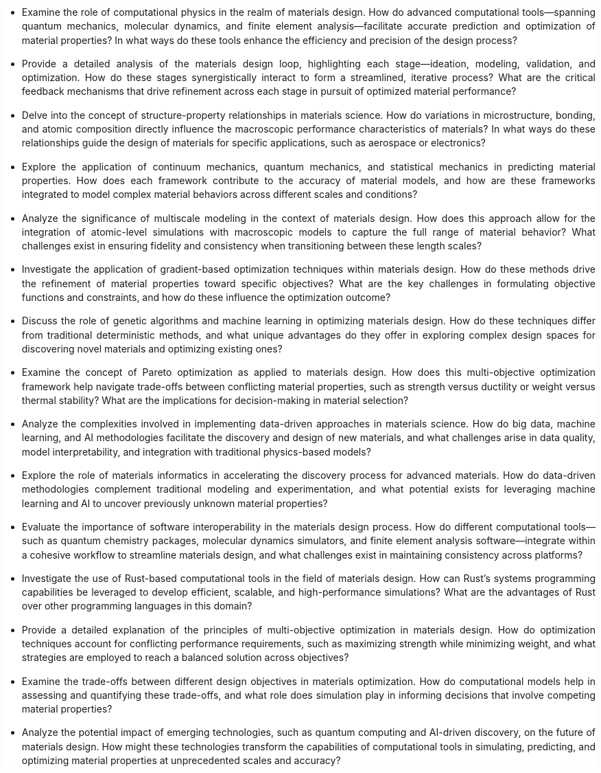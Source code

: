- <p style="text-align: justify;">Examine the role of computational physics in the realm of materials design. How do advanced computational tools—spanning quantum mechanics, molecular dynamics, and finite element analysis—facilitate accurate prediction and optimization of material properties? In what ways do these tools enhance the efficiency and precision of the design process?</p>
- <p style="text-align: justify;">Provide a detailed analysis of the materials design loop, highlighting each stage—ideation, modeling, validation, and optimization. How do these stages synergistically interact to form a streamlined, iterative process? What are the critical feedback mechanisms that drive refinement across each stage in pursuit of optimized material performance?</p>
- <p style="text-align: justify;">Delve into the concept of structure-property relationships in materials science. How do variations in microstructure, bonding, and atomic composition directly influence the macroscopic performance characteristics of materials? In what ways do these relationships guide the design of materials for specific applications, such as aerospace or electronics?</p>
- <p style="text-align: justify;">Explore the application of continuum mechanics, quantum mechanics, and statistical mechanics in predicting material properties. How does each framework contribute to the accuracy of material models, and how are these frameworks integrated to model complex material behaviors across different scales and conditions?</p>
- <p style="text-align: justify;">Analyze the significance of multiscale modeling in the context of materials design. How does this approach allow for the integration of atomic-level simulations with macroscopic models to capture the full range of material behavior? What challenges exist in ensuring fidelity and consistency when transitioning between these length scales?</p>
- <p style="text-align: justify;">Investigate the application of gradient-based optimization techniques within materials design. How do these methods drive the refinement of material properties toward specific objectives? What are the key challenges in formulating objective functions and constraints, and how do these influence the optimization outcome?</p>
- <p style="text-align: justify;">Discuss the role of genetic algorithms and machine learning in optimizing materials design. How do these techniques differ from traditional deterministic methods, and what unique advantages do they offer in exploring complex design spaces for discovering novel materials and optimizing existing ones?</p>
- <p style="text-align: justify;">Examine the concept of Pareto optimization as applied to materials design. How does this multi-objective optimization framework help navigate trade-offs between conflicting material properties, such as strength versus ductility or weight versus thermal stability? What are the implications for decision-making in material selection?</p>
- <p style="text-align: justify;">Analyze the complexities involved in implementing data-driven approaches in materials science. How do big data, machine learning, and AI methodologies facilitate the discovery and design of new materials, and what challenges arise in data quality, model interpretability, and integration with traditional physics-based models?</p>
- <p style="text-align: justify;">Explore the role of materials informatics in accelerating the discovery process for advanced materials. How do data-driven methodologies complement traditional modeling and experimentation, and what potential exists for leveraging machine learning and AI to uncover previously unknown material properties?</p>
- <p style="text-align: justify;">Evaluate the importance of software interoperability in the materials design process. How do different computational tools—such as quantum chemistry packages, molecular dynamics simulators, and finite element analysis software—integrate within a cohesive workflow to streamline materials design, and what challenges exist in maintaining consistency across platforms?</p>
- <p style="text-align: justify;">Investigate the use of Rust-based computational tools in the field of materials design. How can Rust’s systems programming capabilities be leveraged to develop efficient, scalable, and high-performance simulations? What are the advantages of Rust over other programming languages in this domain?</p>
- <p style="text-align: justify;">Provide a detailed explanation of the principles of multi-objective optimization in materials design. How do optimization techniques account for conflicting performance requirements, such as maximizing strength while minimizing weight, and what strategies are employed to reach a balanced solution across objectives?</p>
- <p style="text-align: justify;">Examine the trade-offs between different design objectives in materials optimization. How do computational models help in assessing and quantifying these trade-offs, and what role does simulation play in informing decisions that involve competing material properties?</p>
- <p style="text-align: justify;">Analyze the potential impact of emerging technologies, such as quantum computing and AI-driven discovery, on the future of materials design. How might these technologies transform the capabilities of computational tools in simulating, predicting, and optimizing material properties at unprecedented scales and accuracy?</p>